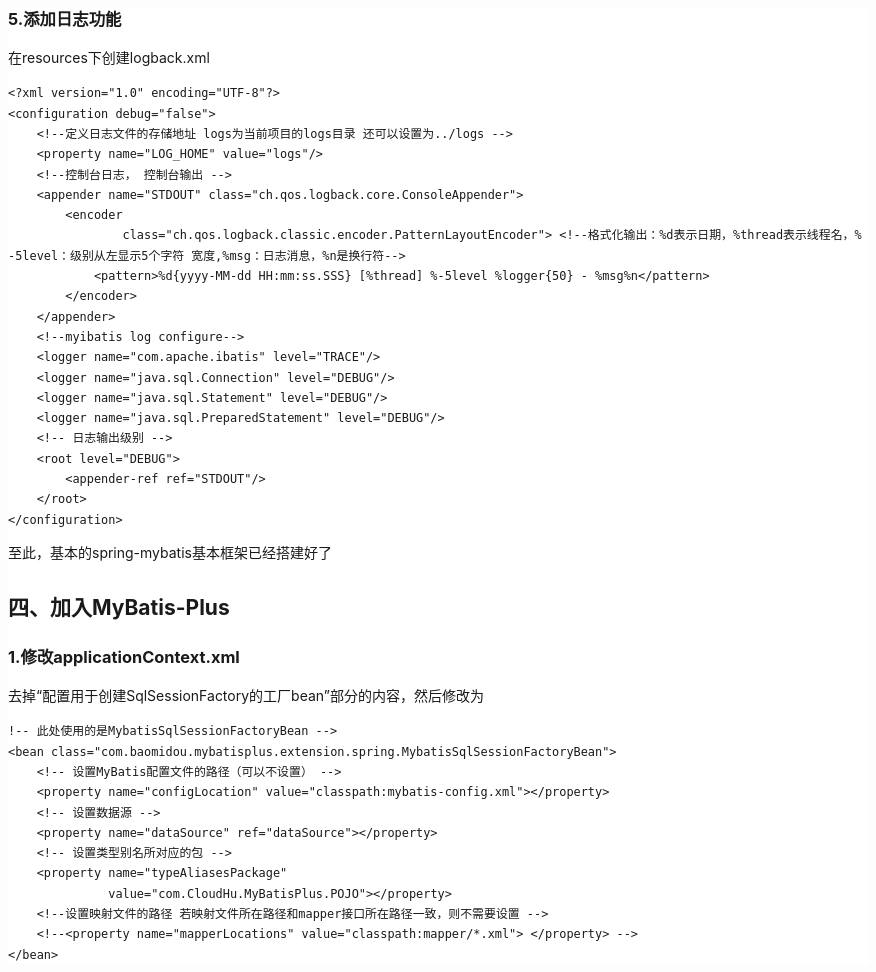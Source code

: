 ### 5.添加日志功能

在resources下创建logback.xml

```
<?xml version="1.0" encoding="UTF-8"?>
<configuration debug="false">
    <!--定义日志文件的存储地址 logs为当前项目的logs目录 还可以设置为../logs -->
    <property name="LOG_HOME" value="logs"/>
    <!--控制台日志， 控制台输出 -->
    <appender name="STDOUT" class="ch.qos.logback.core.ConsoleAppender">
        <encoder
                class="ch.qos.logback.classic.encoder.PatternLayoutEncoder"> <!--格式化输出：%d表示日期，%thread表示线程名，%-5level：级别从左显示5个字符 宽度,%msg：日志消息，%n是换行符-->
            <pattern>%d{yyyy-MM-dd HH:mm:ss.SSS} [%thread] %-5level %logger{50} - %msg%n</pattern>
        </encoder>
    </appender>
    <!--myibatis log configure-->
    <logger name="com.apache.ibatis" level="TRACE"/>
    <logger name="java.sql.Connection" level="DEBUG"/>
    <logger name="java.sql.Statement" level="DEBUG"/>
    <logger name="java.sql.PreparedStatement" level="DEBUG"/>
    <!-- 日志输出级别 -->
    <root level="DEBUG">
        <appender-ref ref="STDOUT"/>
    </root>
</configuration>
```

至此，基本的spring-mybatis基本框架已经搭建好了

## 四、加入MyBatis-Plus

### 1.修改applicationContext.xml

去掉“配置用于创建SqlSessionFactory的工厂bean”部分的内容，然后修改为


```
!-- 此处使用的是MybatisSqlSessionFactoryBean -->
<bean class="com.baomidou.mybatisplus.extension.spring.MybatisSqlSessionFactoryBean">
    <!-- 设置MyBatis配置文件的路径（可以不设置） -->
    <property name="configLocation" value="classpath:mybatis-config.xml"></property>
    <!-- 设置数据源 -->
    <property name="dataSource" ref="dataSource"></property>
    <!-- 设置类型别名所对应的包 -->
    <property name="typeAliasesPackage"
              value="com.CloudHu.MyBatisPlus.POJO"></property>
    <!--设置映射文件的路径 若映射文件所在路径和mapper接口所在路径一致，则不需要设置 -->
    <!--<property name="mapperLocations" value="classpath:mapper/*.xml"> </property> -->
</bean>
```
